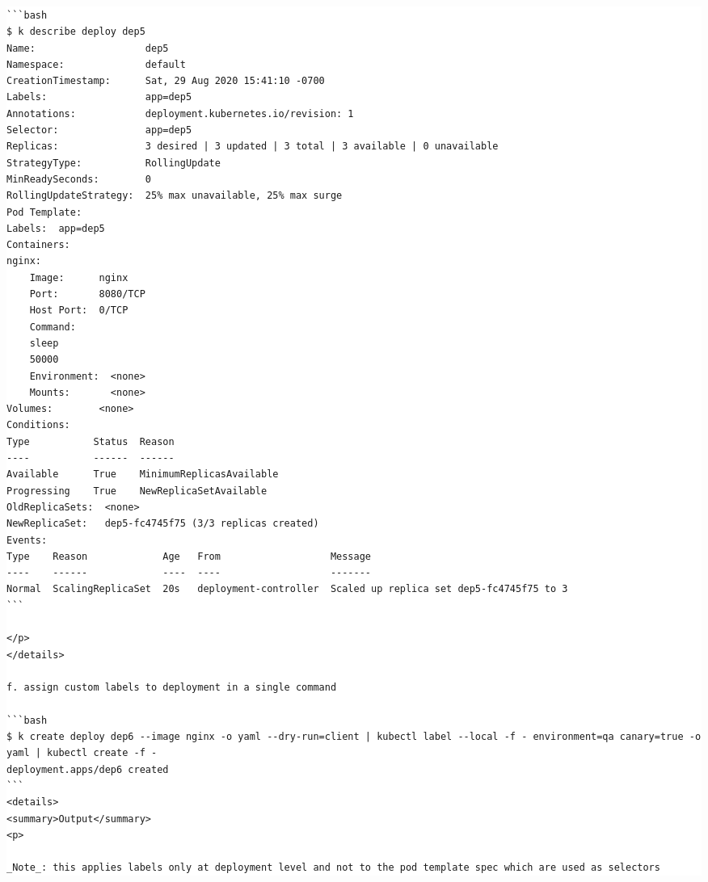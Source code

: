     ```bash
    $ k describe deploy dep5
    Name:                   dep5
    Namespace:              default
    CreationTimestamp:      Sat, 29 Aug 2020 15:41:10 -0700
    Labels:                 app=dep5
    Annotations:            deployment.kubernetes.io/revision: 1
    Selector:               app=dep5
    Replicas:               3 desired | 3 updated | 3 total | 3 available | 0 unavailable
    StrategyType:           RollingUpdate
    MinReadySeconds:        0
    RollingUpdateStrategy:  25% max unavailable, 25% max surge
    Pod Template:
    Labels:  app=dep5
    Containers:
    nginx:
        Image:      nginx
        Port:       8080/TCP
        Host Port:  0/TCP
        Command:
        sleep
        50000
        Environment:  <none>
        Mounts:       <none>
    Volumes:        <none>
    Conditions:
    Type           Status  Reason
    ----           ------  ------
    Available      True    MinimumReplicasAvailable
    Progressing    True    NewReplicaSetAvailable
    OldReplicaSets:  <none>
    NewReplicaSet:   dep5-fc4745f75 (3/3 replicas created)
    Events:
    Type    Reason             Age   From                   Message
    ----    ------             ----  ----                   -------
    Normal  ScalingReplicaSet  20s   deployment-controller  Scaled up replica set dep5-fc4745f75 to 3
    ```

    </p>
    </details>

    f. assign custom labels to deployment in a single command

    ```bash
    $ k create deploy dep6 --image nginx -o yaml --dry-run=client | kubectl label --local -f - environment=qa canary=true -o yaml | kubectl create -f -
    deployment.apps/dep6 created
    ```
    <details>
    <summary>Output</summary>
    <p>

    _Note_: this applies labels only at deployment level and not to the pod template spec which are used as selectors
